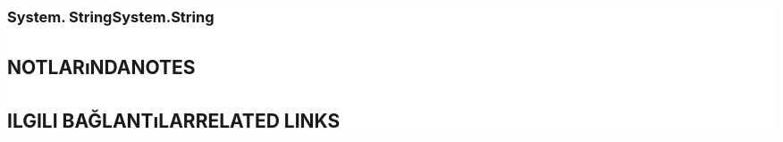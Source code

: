 ### <span data-ttu-id="966d0-145">System. String</span><span class="sxs-lookup"><span data-stu-id="966d0-145">System.String</span></span>

## <span data-ttu-id="966d0-146">NOTLARıNDA</span><span class="sxs-lookup"><span data-stu-id="966d0-146">NOTES</span></span>

## <span data-ttu-id="966d0-147">ILGILI BAĞLANTıLAR</span><span class="sxs-lookup"><span data-stu-id="966d0-147">RELATED LINKS</span></span>
